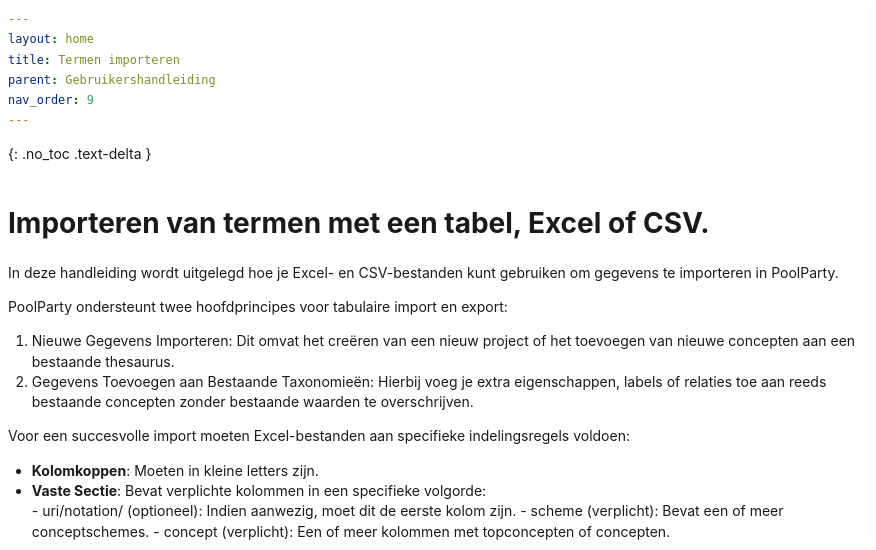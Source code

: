 ```yaml
---
layout: home
title: Termen importeren
parent: Gebruikershandleiding
nav_order: 9
---
```


{: .no_toc .text-delta }


<script>
{% include js/custom.js %}
</script>


<div id="overlay" 
     style="display: none; 
            position: fixed; 
            top: 0; 
            left: 0; 
            width: 100%; 
            height: 100%; 
            background: rgba(0, 0, 0, 0.8); 
            justify-content: center; 
            align-items: center; 
            z-index: 1000;">
  
  <img id="zoomImage" 
       alt="Zoomed Image" 
       style="max-width: 90%; 
              max-height: 90%; 
              cursor: zoom-out;" 
       onclick="closeZoom()" />
</div>

# Importeren van termen met een tabel, Excel of CSV.

In deze handleiding wordt uitgelegd hoe je Excel- en CSV-bestanden kunt gebruiken om gegevens te importeren in PoolParty.

PoolParty ondersteunt twee hoofdprincipes voor tabulaire import en export:
1. Nieuwe Gegevens Importeren: Dit omvat het creëren van een nieuw project of het toevoegen van nieuwe concepten aan een bestaande thesaurus.
2. Gegevens Toevoegen aan Bestaande Taxonomieën: Hierbij voeg je extra eigenschappen, labels of relaties toe aan reeds bestaande concepten zonder bestaande waarden te overschrijven. ​


Voor een succesvolle import moeten Excel-bestanden aan specifieke indelingsregels voldoen:
- **Kolomkoppen**: Moeten in kleine letters zijn.
- **Vaste Sectie**: Bevat verplichte kolommen in een specifieke volgorde:  
       - uri/notation/<custom attribute> (optioneel): Indien aanwezig, moet dit de eerste kolom zijn.
       - scheme (verplicht): Bevat een of meer conceptschemes.
       - concept (verplicht): Een of meer kolommen met topconcepten of concepten.
